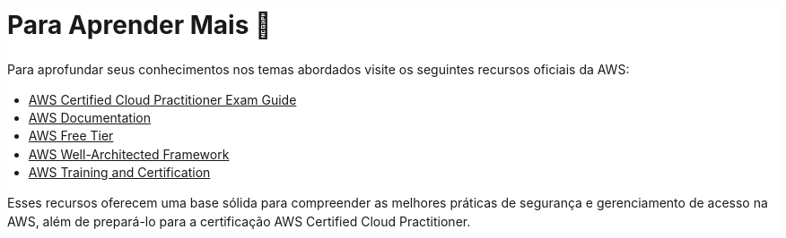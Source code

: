 # Para Aprender Mais 🚀

Para aprofundar seus conhecimentos nos temas abordados visite os seguintes recursos oficiais da AWS:

- [AWS Certified Cloud Practitioner Exam Guide](https://aws.amazon.com/certification/certified-cloud-practitioner/)
- [AWS Documentation](https://docs.aws.amazon.com/index.html)
- [AWS Free Tier](https://aws.amazon.com/free/)
- [AWS Well-Architected Framework](https://aws.amazon.com/architecture/well-architected/)
- [AWS Training and Certification](https://aws.amazon.com/training/)

Esses recursos oferecem uma base sólida para compreender as melhores práticas de segurança e gerenciamento de acesso na AWS, além de prepará-lo para a certificação AWS Certified Cloud Practitioner.
